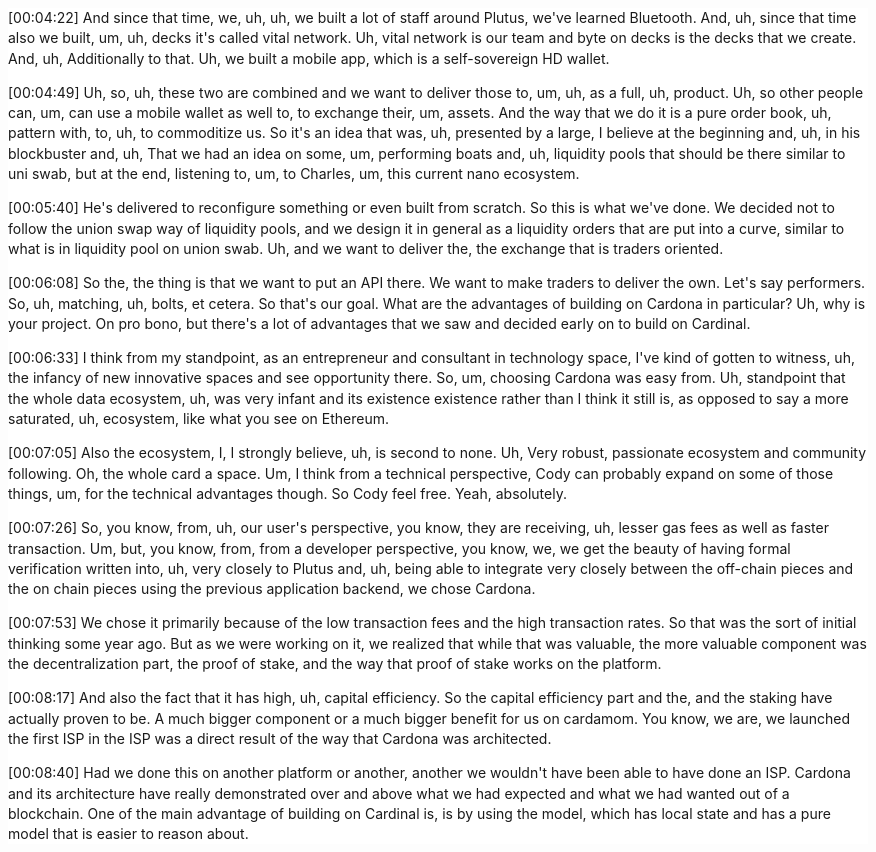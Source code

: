 [00:04:22] And since that time, we, uh, uh, we built a lot of staff around Plutus, we've learned Bluetooth. And, uh, since that time also we built, um, uh, decks it's called vital network. Uh, vital network is our team and byte on decks is the decks that we create. And, uh, Additionally to that. Uh, we built a mobile app, which is a self-sovereign HD wallet.

[00:04:49] Uh, so, uh, these two are combined and we want to deliver those to, um, uh, as a full, uh, product. Uh, so other people can, um, can use a mobile wallet as well to, to exchange their, um, assets. And the way that we do it is a pure order book, uh, pattern with, to, uh, to commoditize us. So it's an idea that was, uh, presented by a large, I believe at the beginning and, uh, in his blockbuster and, uh, That we had an idea on some, um, performing boats and, uh, liquidity pools that should be there similar to uni swab, but at the end, listening to, um, to Charles, um, this current nano ecosystem.

[00:05:40] He's delivered to reconfigure something or even built from scratch. So this is what we've done. We decided not to follow the union swap way of liquidity pools, and we design it in general as a liquidity orders that are put into a curve, similar to what is in liquidity pool on union swab. Uh, and we want to deliver the, the exchange that is traders oriented.

[00:06:08] So the, the thing is that we want to put an API there. We want to make traders to deliver the own. Let's say performers. So, uh, matching, uh, bolts, et cetera. So that's our goal. What are the advantages of building on Cardona in particular? Uh, why is your project. On pro bono, but there's a lot of advantages that we saw and decided early on to build on Cardinal.

[00:06:33] I think from my standpoint, as an entrepreneur and consultant in technology space, I've kind of gotten to witness, uh, the infancy of new innovative spaces and see opportunity there. So, um, choosing Cardona was easy from. Uh, standpoint that the whole data ecosystem, uh, was very infant and its existence existence rather than I think it still is, as opposed to say a more saturated, uh, ecosystem, like what you see on Ethereum.

[00:07:05] Also the ecosystem, I, I strongly believe, uh, is second to none. Uh, Very robust, passionate ecosystem and community following. Oh, the whole card a space. Um, I think from a technical perspective, Cody can probably expand on some of those things, um, for the technical advantages though. So Cody feel free. Yeah, absolutely.

[00:07:26] So, you know, from, uh, our user's perspective, you know, they are receiving, uh, lesser gas fees as well as faster transaction. Um, but, you know, from, from a developer perspective, you know, we, we get the beauty of having formal verification written into, uh, very closely to Plutus and, uh, being able to integrate very closely between the off-chain pieces and the on chain pieces using the previous application backend, we chose Cardona.

[00:07:53] We chose it primarily because of the low transaction fees and the high transaction rates. So that was the sort of initial thinking some year ago. But as we were working on it, we realized that while that was valuable, the more valuable component was the decentralization part, the proof of stake, and the way that proof of stake works on the platform.

[00:08:17] And also the fact that it has high, uh, capital efficiency. So the capital efficiency part and the, and the staking have actually proven to be. A much bigger component or a much bigger benefit for us on cardamom. You know, we are, we launched the first ISP in the ISP was a direct result of the way that Cardona was architected.

[00:08:40] Had we done this on another platform or another, another we wouldn't have been able to have done an ISP. Cardona and its architecture have really demonstrated over and above what we had expected and what we had wanted out of a blockchain. One of the main advantage of building on Cardinal is, is by using the model, which has local state and has a pure model that is easier to reason about.
